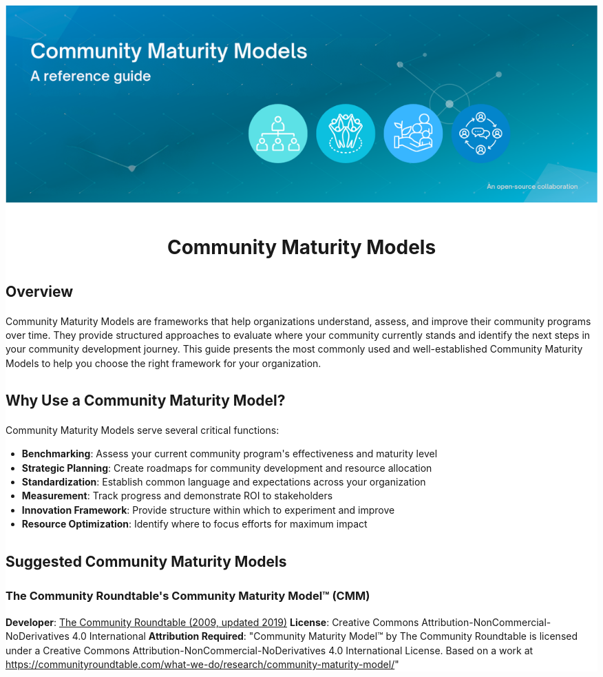 <p align="center">
<img src="./community_maturity_models.png" alt="Community Maturity Models: a reference guide for community leaders" />
</p>

<h1 align="center" style="border-bottom: none">
    Community Maturity Models
</h1>


## Overview

Community Maturity Models are frameworks that help organizations understand, assess, and improve their community programs over time. They provide structured approaches to evaluate where your community currently stands and identify the next steps in your community development journey. This guide presents the most commonly used and well-established Community Maturity Models to help you choose the right framework for your organization.

## Why Use a Community Maturity Model?

Community Maturity Models serve several critical functions:

- **Benchmarking**: Assess your current community program's effectiveness and maturity level
- **Strategic Planning**: Create roadmaps for community development and resource allocation
- **Standardization**: Establish common language and expectations across your organization
- **Measurement**: Track progress and demonstrate ROI to stakeholders
- **Innovation Framework**: Provide structure within which to experiment and improve
- **Resource Optimization**: Identify where to focus efforts for maximum impact

## Suggested Community Maturity Models

### The Community Roundtable's Community Maturity Model™ (CMM)

**Developer**: [The Community Roundtable (2009, updated 2019)](https://communityroundtable.com/what-we-do/research/community-maturity-model/)
**License**: Creative Commons Attribution-NonCommercial-NoDerivatives 4.0 International
**Attribution Required**: "Community Maturity Model™ by The Community Roundtable is licensed under a Creative Commons Attribution-NonCommercial-NoDerivatives 4.0 International License. Based on a work at https://communityroundtable.com/what-we-do/research/community-maturity-model/"
